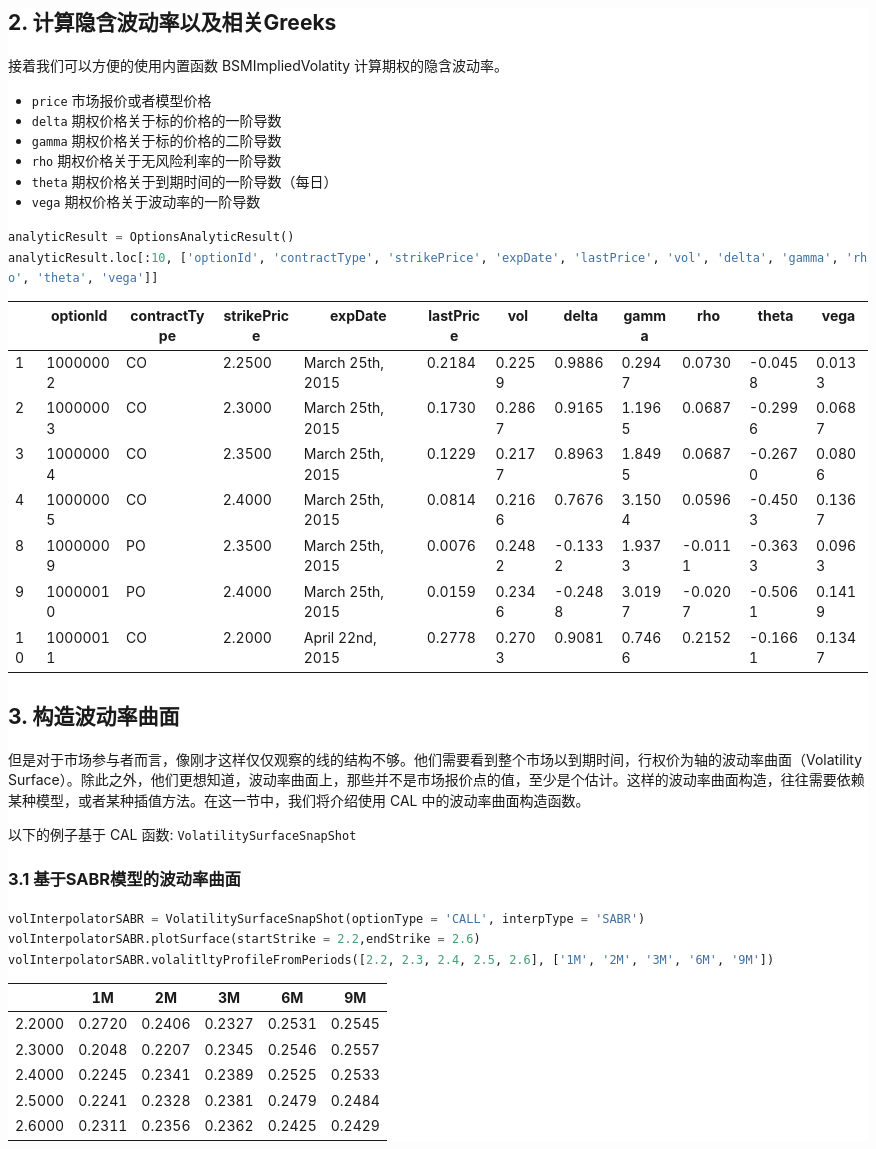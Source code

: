 ## 2. 计算隐含波动率以及相关Greeks

接着我们可以方便的使用内置函数 BSMImpliedVolatity 计算期权的隐含波动率。

+ `price` 市场报价或者模型价格
+ `delta` 期权价格关于标的价格的一阶导数
+ `gamma` 期权价格关于标的价格的二阶导数
+ `rho` 期权价格关于无风险利率的一阶导数
+ `theta` 期权价格关于到期时间的一阶导数（每日）
+ `vega` 期权价格关于波动率的一阶导数

```py
analyticResult = OptionsAnalyticResult()
analyticResult.loc[:10, ['optionId', 'contractType', 'strikePrice', 'expDate', 'lastPrice', 'vol', 'delta', 'gamma', 'rho', 'theta', 'vega']]
```


| | optionId | contractType | strikePrice | expDate | lastPrice | vol | delta | gamma | rho | theta | vega |
| --- | --- | --- | --- | --- | --- | --- | --- | --- | --- | --- | --- |
| 1  |  10000002 |  CO | 2.2500 |  March 25th, 2015 | 0.2184 | 0.2259 |  0.9886 | 0.2947 |  0.0730 | -0.0458 | 0.0133 |
| 2  |  10000003 |  CO | 2.3000 |  March 25th, 2015 | 0.1730 | 0.2867 |  0.9165 | 1.1965 |  0.0687 | -0.2996 | 0.0687 |
| 3  |  10000004 |  CO | 2.3500 |  March 25th, 2015 | 0.1229 | 0.2177 |  0.8963 | 1.8495 |  0.0687 | -0.2670 | 0.0806 |
| 4  |  10000005 |  CO | 2.4000 |  March 25th, 2015 | 0.0814 | 0.2166 |  0.7676 | 3.1504 |  0.0596 | -0.4503 | 0.1367 |
| 8  |  10000009 |  PO | 2.3500 |  March 25th, 2015 | 0.0076 | 0.2482 | -0.1332 | 1.9373 | -0.0111 | -0.3633 | 0.0963 |
| 9  |  10000010 |  PO | 2.4000 |  March 25th, 2015 | 0.0159 | 0.2346 | -0.2488 | 3.0197 | -0.0207 | -0.5061 | 0.1419 |
| 10 |  10000011 |  CO | 2.2000 |  April 22nd, 2015 | 0.2778 | 0.2703 |  0.9081 | 0.7466 |  0.2152 | -0.1661 | 0.1347 |

## 3. 构造波动率曲面

但是对于市场参与者而言，像刚才这样仅仅观察的线的结构不够。他们需要看到整个市场以到期时间，行权价为轴的波动率曲面（Volatility Surface）。除此之外，他们更想知道，波动率曲面上，那些并不是市场报价点的值，至少是个估计。这样的波动率曲面构造，往往需要依赖某种模型，或者某种插值方法。在这一节中，我们将介绍使用 CAL 中的波动率曲面构造函数。

以下的例子基于 CAL 函数: `VolatilitySurfaceSnapShot`

### 3.1 基于SABR模型的波动率曲面

```py
volInterpolatorSABR = VolatilitySurfaceSnapShot(optionType = 'CALL', interpType = 'SABR')
volInterpolatorSABR.plotSurface(startStrike = 2.2,endStrike = 2.6)
volInterpolatorSABR.volalitltyProfileFromPeriods([2.2, 2.3, 2.4, 2.5, 2.6], ['1M', '2M', '3M', '6M', '9M'])
```


| | 1M | 2M | 3M | 6M | 9M |
| --- | --- | --- | --- | --- | --- |
| 2.2000 | 0.2720 | 0.2406 | 0.2327 | 0.2531 | 0.2545 |
| 2.3000 | 0.2048 | 0.2207 | 0.2345 | 0.2546 | 0.2557 |
| 2.4000 | 0.2245 | 0.2341 | 0.2389 | 0.2525 | 0.2533 |
| 2.5000 | 0.2241 | 0.2328 | 0.2381 | 0.2479 | 0.2484 |
| 2.6000 | 0.2311 | 0.2356 | 0.2362 | 0.2425 | 0.2429 |
